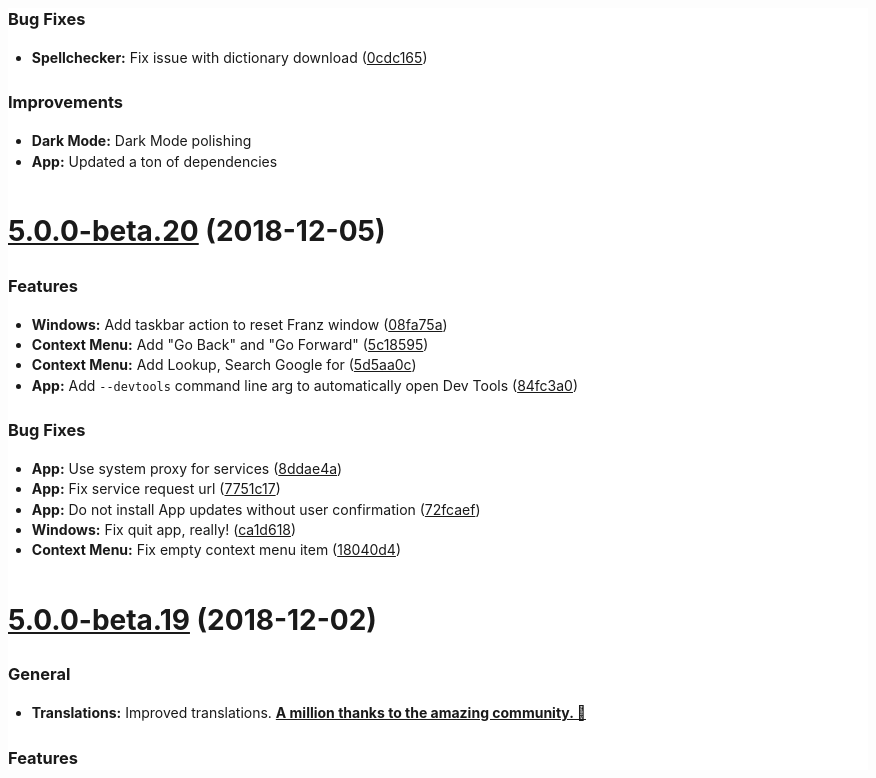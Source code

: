 
### Bug Fixes

* **Spellchecker:** Fix issue with dictionary download ([0cdc165](https://github.com/meetfranz/franz/commit/0cdc165))

### Improvements

* **Dark Mode:** Dark Mode polishing
* **App:** Updated a ton of dependencies


<a name="5.0.0-beta.20"></a>
# [5.0.0-beta.20](https://github.com/meetfranz/franz/compare/v5.0.0-beta.19...v5.0.0-beta.20) (2018-12-05)


### Features

* **Windows:** Add taskbar action to reset Franz window ([08fa75a](https://github.com/meetfranz/franz/commit/08fa75a))
* **Context Menu:** Add "Go Back" and "Go Forward" ([5c18595](https://github.com/meetfranz/franz/commit/5c18595))
* **Context Menu:** Add Lookup, Search Google for ([5d5aa0c](https://github.com/meetfranz/franz/commit/5d5aa0c))
* **App:** Add `--devtools` command line arg to automatically open Dev Tools ([84fc3a0](https://github.com/meetfranz/franz/commit/84fc3a0))

### Bug Fixes

* **App:** Use system proxy for services ([8ddae4a](https://github.com/meetfranz/franz/commit/8ddae4a))
* **App:** Fix service request url ([7751c17](https://github.com/meetfranz/franz/commit/7751c17))
* **App:** Do not install App updates without user confirmation ([72fcaef](https://github.com/meetfranz/franz/commit/72fcaef))
* **Windows:** Fix quit app, really! ([ca1d618](https://github.com/meetfranz/franz/commit/ca1d618))
* **Context Menu:** Fix empty context menu item ([18040d4](https://github.com/meetfranz/franz/commit/18040d4))


<a name="5.0.0-beta.19"></a>
# [5.0.0-beta.19](https://github.com/meetfranz/franz/compare/v5.0.0-beta.18...v5.0.0-beta.19) (2018-12-02)

### General

* **Translations:** Improved translations. **[A million thanks to the amazing community. 🎉](http://i18n.meetfranz.com/)**

### Features
